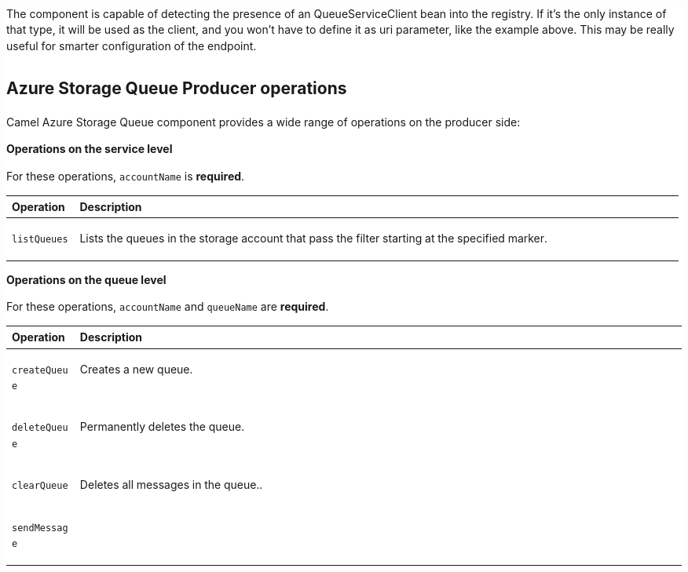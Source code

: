 The component is capable of detecting the presence of an
QueueServiceClient bean into the registry. If it’s the only instance of
that type, it will be used as the client, and you won’t have to define
it as uri parameter, like the example above. This may be really useful
for smarter configuration of the endpoint.

## Azure Storage Queue Producer operations

Camel Azure Storage Queue component provides a wide range of operations
on the producer side:

**Operations on the service level**

For these operations, `accountName` is **required**.

<table>
<colgroup>
<col style="width: 10%" />
<col style="width: 89%" />
</colgroup>
<thead>
<tr class="header">
<th style="text-align: left;">Operation</th>
<th style="text-align: left;">Description</th>
</tr>
</thead>
<tbody>
<tr class="odd">
<td style="text-align: left;"><p><code>listQueues</code></p></td>
<td style="text-align: left;"><p>Lists the queues in the storage account
that pass the filter starting at the specified marker.</p></td>
</tr>
</tbody>
</table>

**Operations on the queue level**

For these operations, `accountName` and `queueName` are **required**.

<table>
<colgroup>
<col style="width: 10%" />
<col style="width: 89%" />
</colgroup>
<thead>
<tr class="header">
<th style="text-align: left;">Operation</th>
<th style="text-align: left;">Description</th>
</tr>
</thead>
<tbody>
<tr class="odd">
<td style="text-align: left;"><p><code>createQueue</code></p></td>
<td style="text-align: left;"><p>Creates a new queue.</p></td>
</tr>
<tr class="even">
<td style="text-align: left;"><p><code>deleteQueue</code></p></td>
<td style="text-align: left;"><p>Permanently deletes the queue.</p></td>
</tr>
<tr class="odd">
<td style="text-align: left;"><p><code>clearQueue</code></p></td>
<td style="text-align: left;"><p>Deletes all messages in the
queue..</p></td>
</tr>
<tr class="even">
<td style="text-align: left;"><p><code>sendMessage</code></p></td>